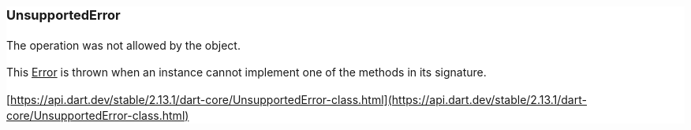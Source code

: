 ### UnsupportedError

The operation was not allowed by the object.

This [Error](https://api.dart.dev/stable/2.13.1/dart-core/Error-class.html) is thrown when an instance cannot implement one of the methods in its signature.

[https://api.dart.dev/stable/2.13.1/dart-core/UnsupportedError-class.html](https://api.dart.dev/stable/2.13.1/dart-core/UnsupportedError-class.html)
